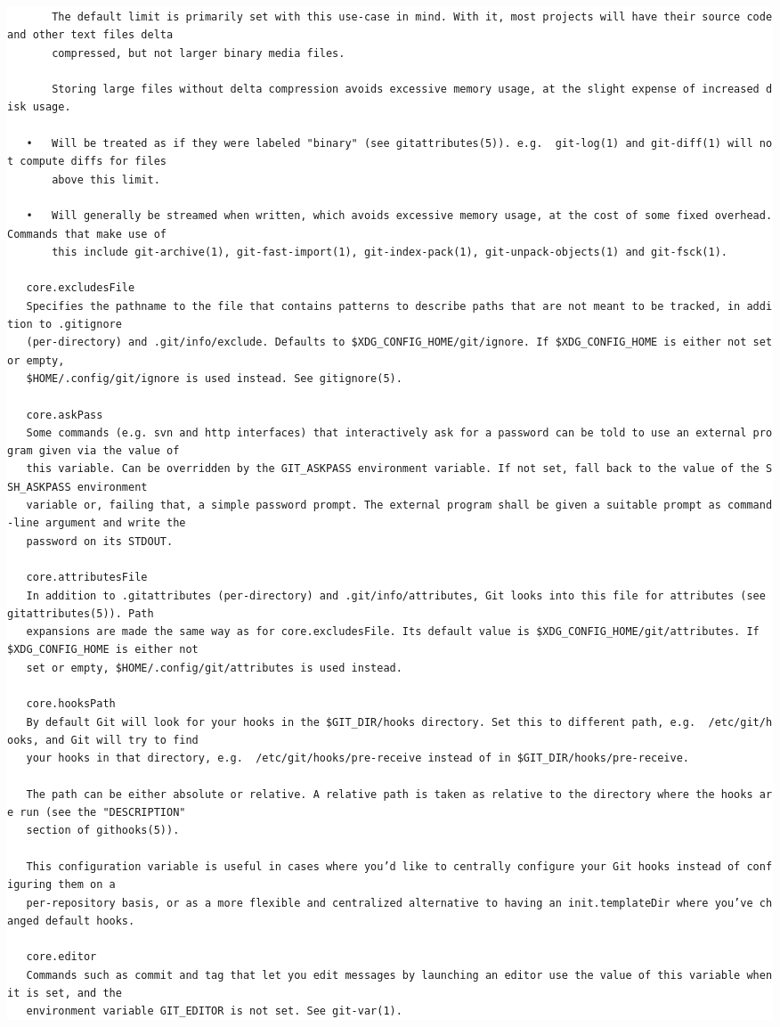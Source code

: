 	       The default limit is primarily set with this use-case in mind. With it, most projects will have their source code and other text files delta
	       compressed, but not larger binary media files.

	       Storing large files without delta compression avoids excessive memory usage, at the slight expense of increased disk usage.

	   •   Will be treated as if they were labeled "binary" (see gitattributes(5)). e.g.  git-log(1) and git-diff(1) will not compute diffs for files
	       above this limit.

	   •   Will generally be streamed when written, which avoids excessive memory usage, at the cost of some fixed overhead. Commands that make use of
	       this include git-archive(1), git-fast-import(1), git-index-pack(1), git-unpack-objects(1) and git-fsck(1).

       core.excludesFile
	   Specifies the pathname to the file that contains patterns to describe paths that are not meant to be tracked, in addition to .gitignore
	   (per-directory) and .git/info/exclude. Defaults to $XDG_CONFIG_HOME/git/ignore. If $XDG_CONFIG_HOME is either not set or empty,
	   $HOME/.config/git/ignore is used instead. See gitignore(5).

       core.askPass
	   Some commands (e.g. svn and http interfaces) that interactively ask for a password can be told to use an external program given via the value of
	   this variable. Can be overridden by the GIT_ASKPASS environment variable. If not set, fall back to the value of the SSH_ASKPASS environment
	   variable or, failing that, a simple password prompt. The external program shall be given a suitable prompt as command-line argument and write the
	   password on its STDOUT.

       core.attributesFile
	   In addition to .gitattributes (per-directory) and .git/info/attributes, Git looks into this file for attributes (see gitattributes(5)). Path
	   expansions are made the same way as for core.excludesFile. Its default value is $XDG_CONFIG_HOME/git/attributes. If $XDG_CONFIG_HOME is either not
	   set or empty, $HOME/.config/git/attributes is used instead.

       core.hooksPath
	   By default Git will look for your hooks in the $GIT_DIR/hooks directory. Set this to different path, e.g.  /etc/git/hooks, and Git will try to find
	   your hooks in that directory, e.g.  /etc/git/hooks/pre-receive instead of in $GIT_DIR/hooks/pre-receive.

	   The path can be either absolute or relative. A relative path is taken as relative to the directory where the hooks are run (see the "DESCRIPTION"
	   section of githooks(5)).

	   This configuration variable is useful in cases where you’d like to centrally configure your Git hooks instead of configuring them on a
	   per-repository basis, or as a more flexible and centralized alternative to having an init.templateDir where you’ve changed default hooks.

       core.editor
	   Commands such as commit and tag that let you edit messages by launching an editor use the value of this variable when it is set, and the
	   environment variable GIT_EDITOR is not set. See git-var(1).
